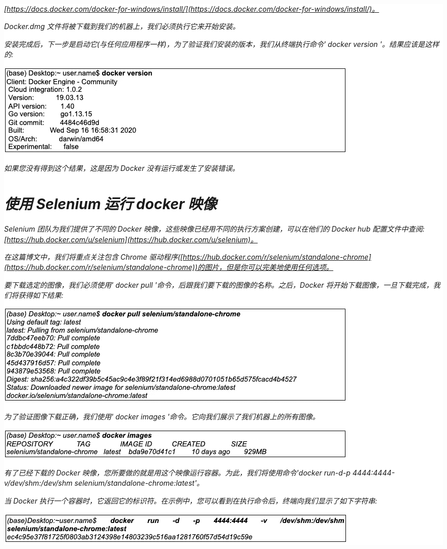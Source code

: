 *[https://docs.docker.com/docker-for-windows/install/](https://docs.docker.com/docker-for-windows/install/)。*

*Docker.dmg 文件将被下载到我们的机器上，我们必须执行它来开始安装。*

*安装完成后，下一步是启动它(与任何应用程序一样)，为了验证我们安装的版本，我们从终端执行命令' *docker version* '。结果应该是这样的:*

*![](img/4448f23098a1b501f45f36d4e1627fc8.png)*

*如果您没有得到这个结果，这是因为 Docker 没有运行或发生了安装错误。*

# *使用 Selenium 运行 docker 映像*

*Selenium 团队为我们提供了不同的 Docker 映像，这些映像已经用不同的执行方案创建，可以在他们的 Docker hub 配置文件中查阅:[https://hub.docker.com/u/selenium](https://hub.docker.com/u/selenium)。*

*在这篇博文中，我们将重点关注包含 Chrome 驱动程序([https://hub.docker.com/r/selenium/standalone-chrome](https://hub.docker.com/r/selenium/standalone-chrome))的图片，但是你可以完美地使用任何选项。*

*要下载选定的图像，我们必须使用' *docker pull* '命令，后跟我们要下载的图像的名称。之后，Docker 将开始下载图像，一旦下载完成，我们将获得如下结果:*

*![](img/2efe92f30a4909309839015468e418a3.png)*

*为了验证图像下载正确，我们使用' *docker images* '命令。它向我们展示了我们机器上的所有图像。*

*![](img/e55556c2fba47b8da5a471bd7ab90c90.png)*

*有了已经下载的 Docker 映像，您所要做的就是用这个映像运行容器。为此，我们将使用命令'*docker run-d-p 4444:4444-v/dev/shm:/dev/shm selenium/standalone-chrome:latest*'。*

*当 Docker 执行一个容器时，它返回它的标识符。在示例中，您可以看到在执行命令后，终端向我们显示了如下字符串:*

*![](img/8898cfb18b362846574ec6556f20a186.png)*
